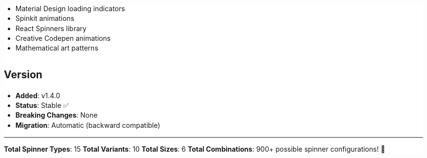 - Material Design loading indicators
- Spinkit animations
- React Spinners library
- Creative Codepen animations
- Mathematical art patterns

## Version

- **Added**: v1.4.0
- **Status**: Stable ✅
- **Breaking Changes**: None
- **Migration**: Automatic (backward compatible)

---

**Total Spinner Types**: 15
**Total Variants**: 10
**Total Sizes**: 6
**Total Combinations**: 900+ possible spinner configurations! 🎉
